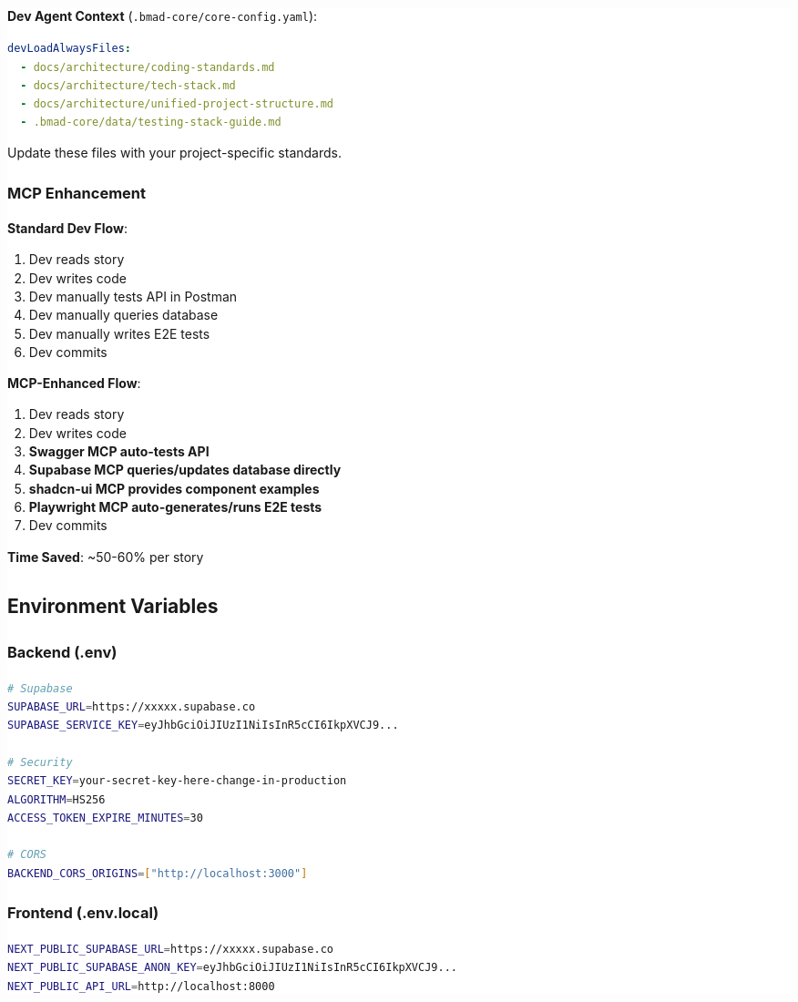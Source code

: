 **Dev Agent Context** (`.bmad-core/core-config.yaml`):
```yaml
devLoadAlwaysFiles:
  - docs/architecture/coding-standards.md
  - docs/architecture/tech-stack.md
  - docs/architecture/unified-project-structure.md
  - .bmad-core/data/testing-stack-guide.md
```

Update these files with your project-specific standards.

### MCP Enhancement

**Standard Dev Flow**:
1. Dev reads story
2. Dev writes code
3. Dev manually tests API in Postman
4. Dev manually queries database
5. Dev manually writes E2E tests
6. Dev commits

**MCP-Enhanced Flow**:
1. Dev reads story
2. Dev writes code
3. **Swagger MCP auto-tests API**
4. **Supabase MCP queries/updates database directly**
5. **shadcn-ui MCP provides component examples**
6. **Playwright MCP auto-generates/runs E2E tests**
7. Dev commits

**Time Saved**: ~50-60% per story

## Environment Variables

### Backend (.env)
```bash
# Supabase
SUPABASE_URL=https://xxxxx.supabase.co
SUPABASE_SERVICE_KEY=eyJhbGciOiJIUzI1NiIsInR5cCI6IkpXVCJ9...

# Security
SECRET_KEY=your-secret-key-here-change-in-production
ALGORITHM=HS256
ACCESS_TOKEN_EXPIRE_MINUTES=30

# CORS
BACKEND_CORS_ORIGINS=["http://localhost:3000"]
```

### Frontend (.env.local)
```bash
NEXT_PUBLIC_SUPABASE_URL=https://xxxxx.supabase.co
NEXT_PUBLIC_SUPABASE_ANON_KEY=eyJhbGciOiJIUzI1NiIsInR5cCI6IkpXVCJ9...
NEXT_PUBLIC_API_URL=http://localhost:8000
```
